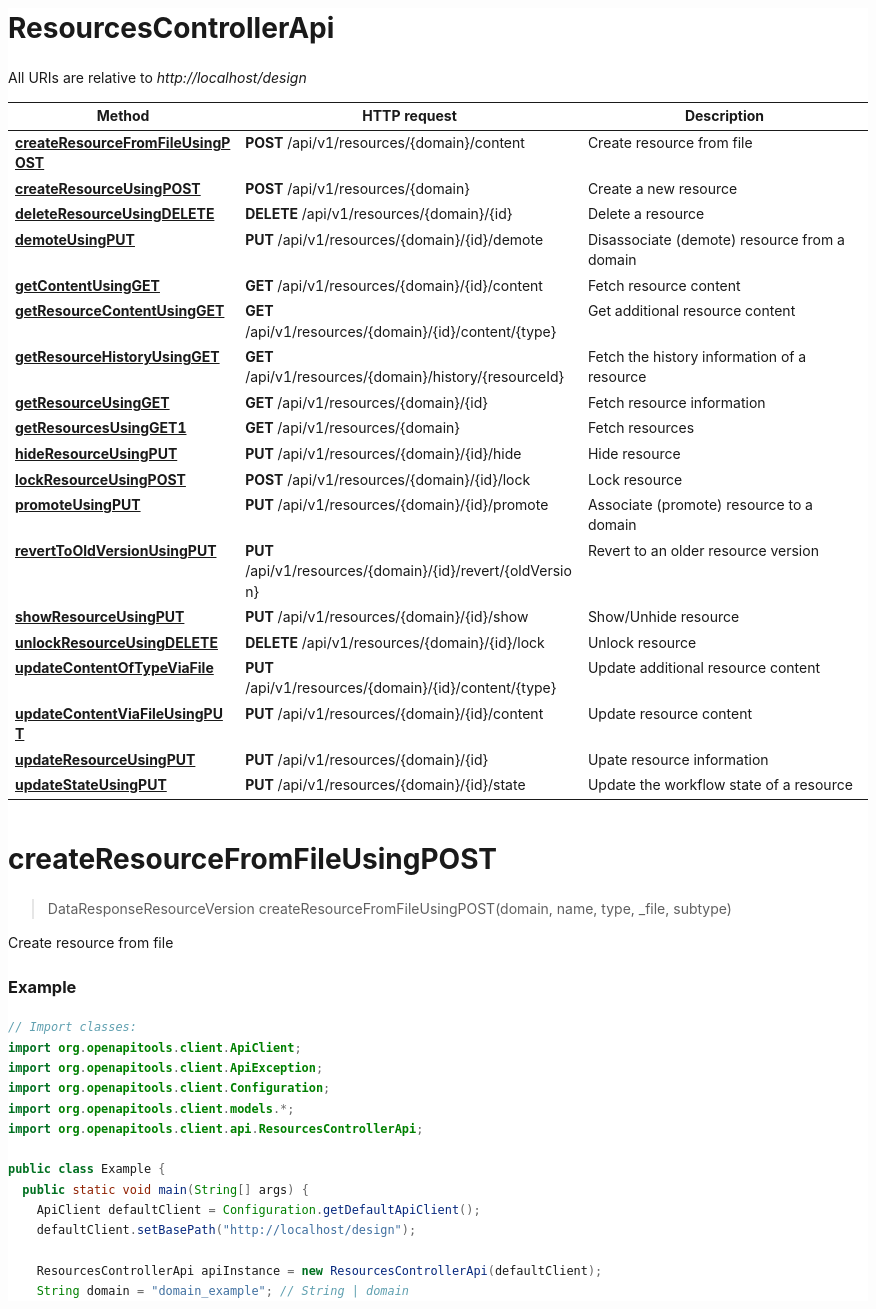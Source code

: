 # ResourcesControllerApi

All URIs are relative to *http://localhost/design*

| Method | HTTP request | Description |
|------------- | ------------- | -------------|
| [**createResourceFromFileUsingPOST**](ResourcesControllerApi.md#createResourceFromFileUsingPOST) | **POST** /api/v1/resources/{domain}/content | Create resource from file |
| [**createResourceUsingPOST**](ResourcesControllerApi.md#createResourceUsingPOST) | **POST** /api/v1/resources/{domain} | Create a new resource |
| [**deleteResourceUsingDELETE**](ResourcesControllerApi.md#deleteResourceUsingDELETE) | **DELETE** /api/v1/resources/{domain}/{id} | Delete a resource |
| [**demoteUsingPUT**](ResourcesControllerApi.md#demoteUsingPUT) | **PUT** /api/v1/resources/{domain}/{id}/demote | Disassociate (demote) resource from a domain |
| [**getContentUsingGET**](ResourcesControllerApi.md#getContentUsingGET) | **GET** /api/v1/resources/{domain}/{id}/content | Fetch resource content |
| [**getResourceContentUsingGET**](ResourcesControllerApi.md#getResourceContentUsingGET) | **GET** /api/v1/resources/{domain}/{id}/content/{type} | Get additional resource content |
| [**getResourceHistoryUsingGET**](ResourcesControllerApi.md#getResourceHistoryUsingGET) | **GET** /api/v1/resources/{domain}/history/{resourceId} | Fetch the history information of a resource |
| [**getResourceUsingGET**](ResourcesControllerApi.md#getResourceUsingGET) | **GET** /api/v1/resources/{domain}/{id} | Fetch resource information |
| [**getResourcesUsingGET1**](ResourcesControllerApi.md#getResourcesUsingGET1) | **GET** /api/v1/resources/{domain} | Fetch resources |
| [**hideResourceUsingPUT**](ResourcesControllerApi.md#hideResourceUsingPUT) | **PUT** /api/v1/resources/{domain}/{id}/hide | Hide resource |
| [**lockResourceUsingPOST**](ResourcesControllerApi.md#lockResourceUsingPOST) | **POST** /api/v1/resources/{domain}/{id}/lock | Lock resource |
| [**promoteUsingPUT**](ResourcesControllerApi.md#promoteUsingPUT) | **PUT** /api/v1/resources/{domain}/{id}/promote | Associate (promote) resource to a domain |
| [**revertToOldVersionUsingPUT**](ResourcesControllerApi.md#revertToOldVersionUsingPUT) | **PUT** /api/v1/resources/{domain}/{id}/revert/{oldVersion} | Revert to an older resource version |
| [**showResourceUsingPUT**](ResourcesControllerApi.md#showResourceUsingPUT) | **PUT** /api/v1/resources/{domain}/{id}/show | Show/Unhide resource |
| [**unlockResourceUsingDELETE**](ResourcesControllerApi.md#unlockResourceUsingDELETE) | **DELETE** /api/v1/resources/{domain}/{id}/lock | Unlock resource |
| [**updateContentOfTypeViaFile**](ResourcesControllerApi.md#updateContentOfTypeViaFile) | **PUT** /api/v1/resources/{domain}/{id}/content/{type} | Update additional resource content |
| [**updateContentViaFileUsingPUT**](ResourcesControllerApi.md#updateContentViaFileUsingPUT) | **PUT** /api/v1/resources/{domain}/{id}/content | Update resource content |
| [**updateResourceUsingPUT**](ResourcesControllerApi.md#updateResourceUsingPUT) | **PUT** /api/v1/resources/{domain}/{id} | Upate resource information |
| [**updateStateUsingPUT**](ResourcesControllerApi.md#updateStateUsingPUT) | **PUT** /api/v1/resources/{domain}/{id}/state | Update the workflow state of a resource |


<a id="createResourceFromFileUsingPOST"></a>
# **createResourceFromFileUsingPOST**
> DataResponseResourceVersion createResourceFromFileUsingPOST(domain, name, type, _file, subtype)

Create resource from file

### Example
```java
// Import classes:
import org.openapitools.client.ApiClient;
import org.openapitools.client.ApiException;
import org.openapitools.client.Configuration;
import org.openapitools.client.models.*;
import org.openapitools.client.api.ResourcesControllerApi;

public class Example {
  public static void main(String[] args) {
    ApiClient defaultClient = Configuration.getDefaultApiClient();
    defaultClient.setBasePath("http://localhost/design");

    ResourcesControllerApi apiInstance = new ResourcesControllerApi(defaultClient);
    String domain = "domain_example"; // String | domain
```